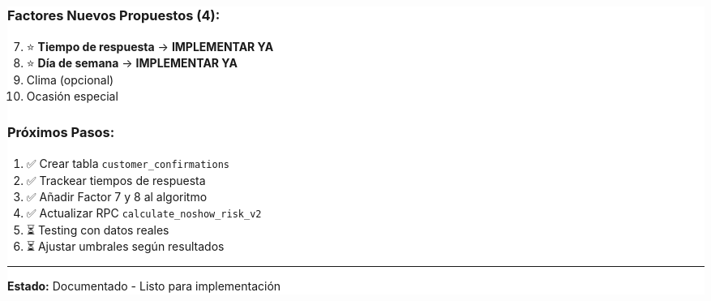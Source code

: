 ### **Factores Nuevos Propuestos (4):**
7. ⭐ **Tiempo de respuesta** → **IMPLEMENTAR YA**
8. ⭐ **Día de semana** → **IMPLEMENTAR YA**
9. Clima (opcional)
10. Ocasión especial

### **Próximos Pasos:**
1. ✅ Crear tabla `customer_confirmations`
2. ✅ Trackear tiempos de respuesta
3. ✅ Añadir Factor 7 y 8 al algoritmo
4. ✅ Actualizar RPC `calculate_noshow_risk_v2`
5. ⏳ Testing con datos reales
6. ⏳ Ajustar umbrales según resultados

---

**Estado:** Documentado - Listo para implementación

